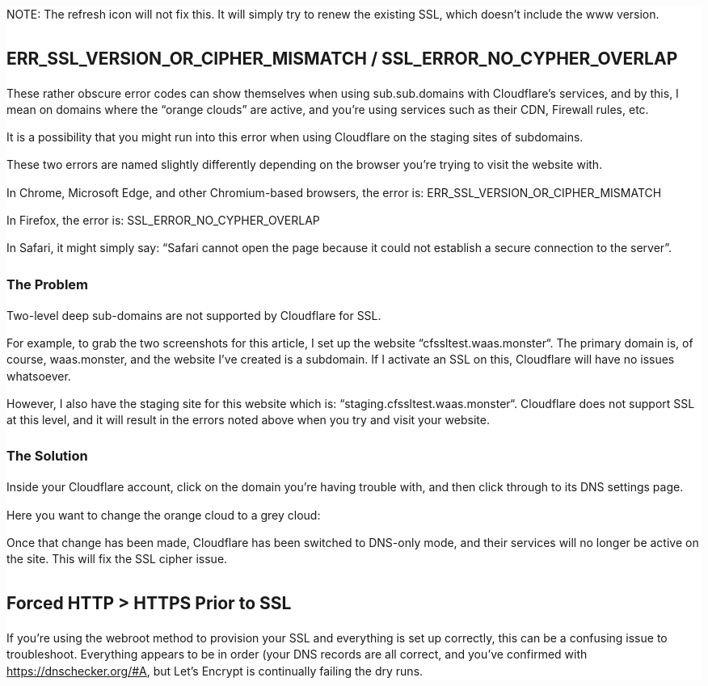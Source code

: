 NOTE: The refresh icon will not fix this. It will simply try to renew the existing SSL, which doesn’t include the www version.

 

## ERR_SSL_VERSION_OR_CIPHER_MISMATCH / SSL_ERROR_NO_CYPHER_OVERLAP

These rather obscure error codes can show themselves when using sub.sub.domains with Cloudflare’s services, and by this, I mean on domains where the “orange clouds” are active, and you’re using services such as their CDN, Firewall rules, etc.

It is a possibility that you might run into this error when using Cloudflare on the staging sites of subdomains.

These two errors are named slightly differently depending on the browser you’re trying to visit the website with.

In Chrome, Microsoft Edge, and other Chromium-based browsers, the error is: ERR_SSL_VERSION_OR_CIPHER_MISMATCH

In Firefox, the error is: SSL_ERROR_NO_CYPHER_OVERLAP

In Safari, it might simply say: “Safari cannot open the page because it could not establish a secure connection to the server”.

### The Problem

Two-level deep sub-domains are not supported by Cloudflare for SSL.

For example, to grab the two screenshots for this article, I set up the website “cfssltest.waas.monster“. The primary domain is, of course, waas.monster, and the website I’ve created is a subdomain. If I activate an SSL on this, Cloudflare will have no issues whatsoever.

However, I also have the staging site for this website which is: “staging.cfssltest.waas.monster“. Cloudflare does not support SSL at this level, and it will result in the errors noted above when you try and visit your website.

### The Solution

Inside your Cloudflare account, click on the domain you’re having trouble with, and then click through to its DNS settings page.

Here you want to change the orange cloud to a grey cloud:

Once that change has been made, Cloudflare has been switched to DNS-only mode, and their services will no longer be active on the site. This will fix the SSL cipher issue.

 

## Forced HTTP > HTTPS Prior to SSL

If you’re using the webroot method to provision your SSL and everything is set up correctly, this can be a confusing issue to troubleshoot. Everything appears to be in order (your DNS records are all correct, and you’ve confirmed with https://dnschecker.org/#A, but Let’s Encrypt is continually failing the dry runs.
